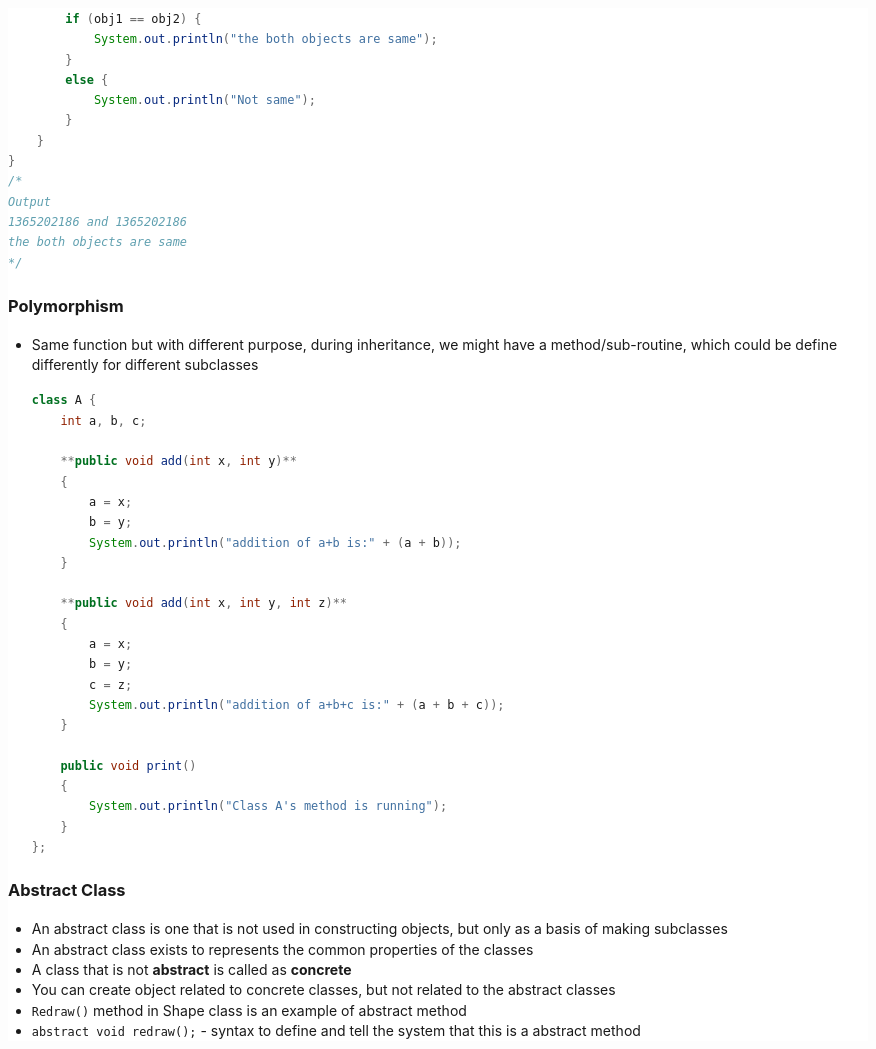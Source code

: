 ```java
        if (obj1 == obj2) {
            System.out.println("the both objects are same");
        }
        else {
            System.out.println("Not same");
        }
    }
}
/*
Output
1365202186 and 1365202186
the both objects are same
*/
```

### Polymorphism

- Same function but with different purpose, during inheritance, we might have a method/sub-routine, which could be define differently for different subclasses
    
    ```java
    class A {
    	int a, b, c;
    
    	**public void add(int x, int y)**
    	{
    		a = x;
    		b = y;
    		System.out.println("addition of a+b is:" + (a + b));
    	}
    
    	**public void add(int x, int y, int z)**
    	{
    		a = x;
    		b = y;
    		c = z;
    		System.out.println("addition of a+b+c is:" + (a + b + c));
    	}
    
    	public void print()
    	{
    		System.out.println("Class A's method is running");
    	}
    };
    ```
    

### Abstract Class

- An abstract class is one that is not used in constructing objects, but only as a basis of making subclasses
- An abstract class exists to represents the common properties of the classes
- A class that is not **abstract** is called as **concrete**
- You can create object related to concrete classes, but not related to the abstract classes
- `Redraw()` method in Shape class is an example of abstract method
- `abstract void redraw();` - syntax to define and tell the system that this is a abstract method

